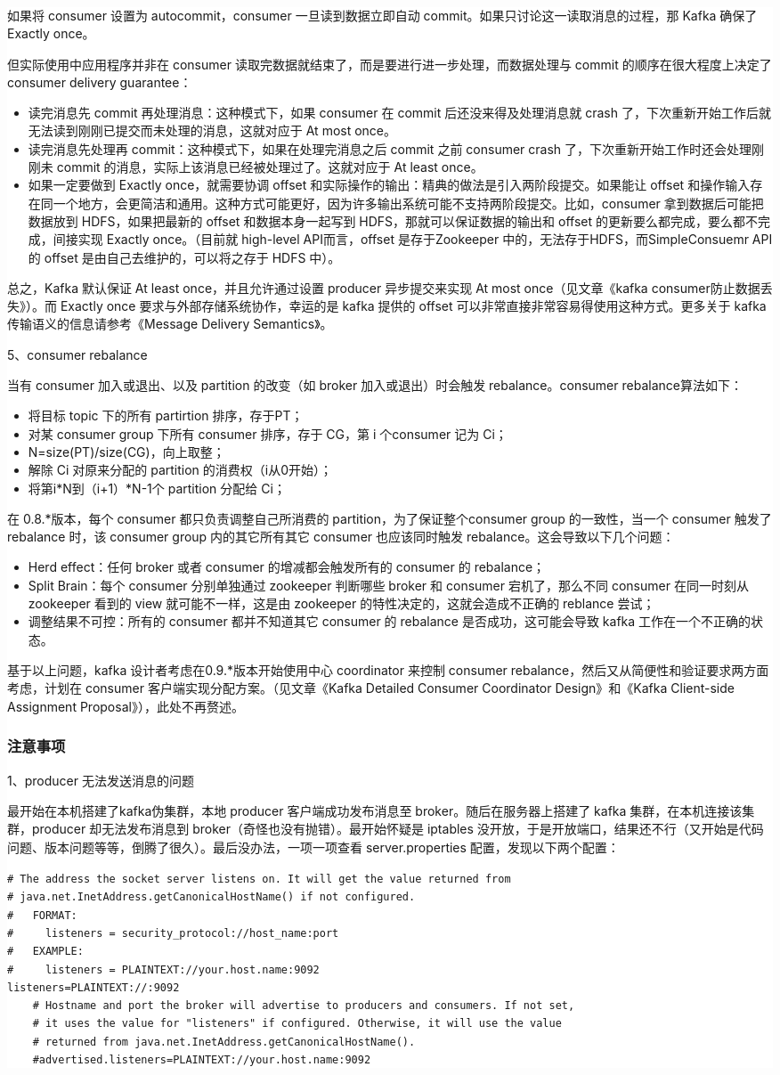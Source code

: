如果将 consumer 设置为 autocommit，consumer 一旦读到数据立即自动 commit。如果只讨论这一读取消息的过程，那 Kafka 确保了 Exactly once。

但实际使用中应用程序并非在 consumer 读取完数据就结束了，而是要进行进一步处理，而数据处理与 commit 的顺序在很大程度上决定了consumer delivery guarantee：

* 读完消息先 commit 再处理消息：这种模式下，如果 consumer 在 commit 后还没来得及处理消息就 crash 了，下次重新开始工作后就无法读到刚刚已提交而未处理的消息，这就对应于 At most once。
* 读完消息先处理再 commit：这种模式下，如果在处理完消息之后 commit 之前 consumer crash 了，下次重新开始工作时还会处理刚刚未 commit 的消息，实际上该消息已经被处理过了。这就对应于 At least once。
* 如果一定要做到 Exactly once，就需要协调 offset 和实际操作的输出：精典的做法是引入两阶段提交。如果能让 offset 和操作输入存在同一个地方，会更简洁和通用。这种方式可能更好，因为许多输出系统可能不支持两阶段提交。比如，consumer 拿到数据后可能把数据放到 HDFS，如果把最新的 offset 和数据本身一起写到 HDFS，那就可以保证数据的输出和 offset 的更新要么都完成，要么都不完成，间接实现 Exactly once。（目前就 high-level API而言，offset 是存于Zookeeper 中的，无法存于HDFS，而SimpleConsuemr API的 offset 是由自己去维护的，可以将之存于 HDFS 中）。

总之，Kafka 默认保证 At least once，并且允许通过设置 producer 异步提交来实现 At most once（见文章《kafka consumer防止数据丢失》）。而 Exactly once 要求与外部存储系统协作，幸运的是 kafka 提供的 offset 可以非常直接非常容易得使用这种方式。更多关于 kafka 传输语义的信息请参考《Message Delivery Semantics》。

5、consumer rebalance

当有 consumer 加入或退出、以及 partition 的改变（如 broker 加入或退出）时会触发 rebalance。consumer rebalance算法如下：

* 将目标 topic 下的所有 partirtion 排序，存于PT；
* 对某 consumer group 下所有 consumer 排序，存于 CG，第 i 个consumer 记为 Ci；
* N=size(PT)/size(CG)，向上取整；
* 解除 Ci 对原来分配的 partition 的消费权（i从0开始）；
* 将第i*N到（i+1）*N-1个 partition 分配给 Ci；

在 0.8.*版本，每个 consumer 都只负责调整自己所消费的 partition，为了保证整个consumer group 的一致性，当一个 consumer 触发了 rebalance 时，该 consumer group 内的其它所有其它 consumer 也应该同时触发 rebalance。这会导致以下几个问题：

* Herd effect：任何 broker 或者 consumer 的增减都会触发所有的 consumer 的 rebalance；
* Split Brain：每个 consumer 分别单独通过 zookeeper 判断哪些 broker 和 consumer 宕机了，那么不同 consumer 在同一时刻从 zookeeper 看到的 view 就可能不一样，这是由 zookeeper 的特性决定的，这就会造成不正确的 reblance 尝试；
* 调整结果不可控：所有的 consumer 都并不知道其它 consumer 的 rebalance 是否成功，这可能会导致 kafka 工作在一个不正确的状态。

基于以上问题，kafka 设计者考虑在0.9.*版本开始使用中心 coordinator 来控制 consumer rebalance，然后又从简便性和验证要求两方面考虑，计划在 consumer 客户端实现分配方案。（见文章《Kafka Detailed Consumer Coordinator Design》和《Kafka Client-side Assignment Proposal》），此处不再赘述。

### 注意事项

1、producer 无法发送消息的问题

最开始在本机搭建了kafka伪集群，本地 producer 客户端成功发布消息至 broker。随后在服务器上搭建了 kafka 集群，在本机连接该集群，producer 却无法发布消息到 broker（奇怪也没有抛错）。最开始怀疑是 iptables 没开放，于是开放端口，结果还不行（又开始是代码问题、版本问题等等，倒腾了很久）。最后没办法，一项一项查看 server.properties 配置，发现以下两个配置：

~~~plaintext
# The address the socket server listens on. It will get the value returned from 
# java.net.InetAddress.getCanonicalHostName() if not configured.
#   FORMAT:
#     listeners = security_protocol://host_name:port
#   EXAMPLE:
#     listeners = PLAINTEXT://your.host.name:9092
listeners=PLAINTEXT://:9092
	# Hostname and port the broker will advertise to producers and consumers. If not set,
	# it uses the value for "listeners" if configured. Otherwise, it will use the value
	# returned from java.net.InetAddress.getCanonicalHostName().　
	#advertised.listeners=PLAINTEXT://your.host.name:9092
~~~
